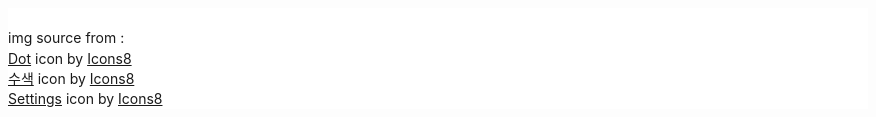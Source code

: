 <br>
img source from :<br>
<a target="_blank" href="https://icons8.com/icon/fcLkM6xyUJ6l/dot">Dot</a> icon by <a target="_blank" href="https://icons8.com">Icons8</a> <br>
<a target="_blank" href="https://icons8.com/icon/elSdeHsB03U3/%EC%88%98%EC%83%89">수색</a> icon by <a target="_blank" href="https://icons8.com">Icons8</a><br>
<a target="_blank" href="https://icons8.com/icon/YhH1y9XopXFQ/settings">Settings</a> icon by <a target="_blank" href="https://icons8.com">Icons8</a>
